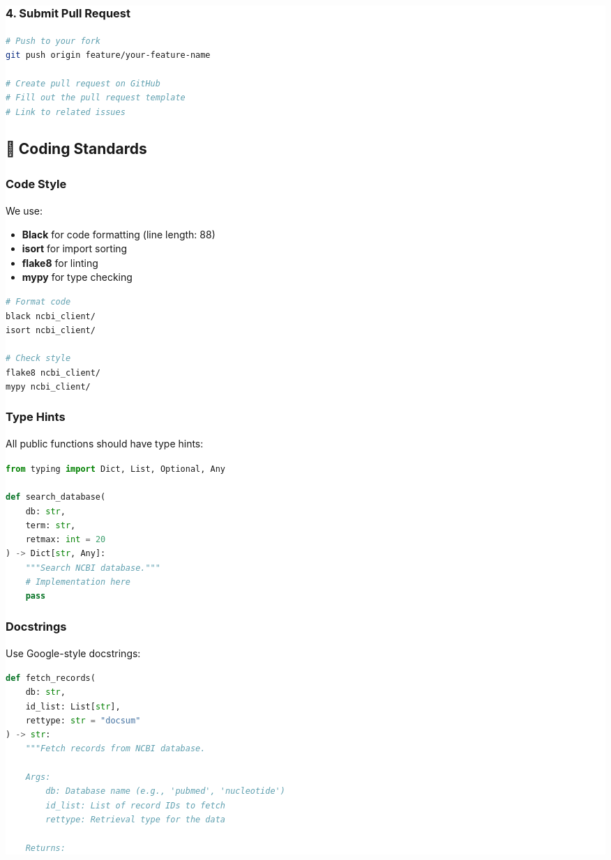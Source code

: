 ### 4. Submit Pull Request

```bash
# Push to your fork
git push origin feature/your-feature-name

# Create pull request on GitHub
# Fill out the pull request template
# Link to related issues
```

## 📏 Coding Standards

### Code Style

We use:
- **Black** for code formatting (line length: 88)
- **isort** for import sorting
- **flake8** for linting
- **mypy** for type checking

```bash
# Format code
black ncbi_client/
isort ncbi_client/

# Check style
flake8 ncbi_client/
mypy ncbi_client/
```

### Type Hints

All public functions should have type hints:

```python
from typing import Dict, List, Optional, Any

def search_database(
    db: str, 
    term: str, 
    retmax: int = 20
) -> Dict[str, Any]:
    """Search NCBI database."""
    # Implementation here
    pass
```

### Docstrings

Use Google-style docstrings:

```python
def fetch_records(
    db: str, 
    id_list: List[str], 
    rettype: str = "docsum"
) -> str:
    """Fetch records from NCBI database.
    
    Args:
        db: Database name (e.g., 'pubmed', 'nucleotide')
        id_list: List of record IDs to fetch
        rettype: Retrieval type for the data
        
    Returns:
```